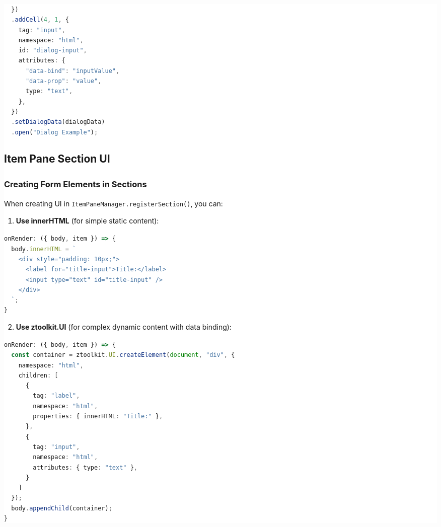 ```typescript
  })
  .addCell(4, 1, {
    tag: "input",
    namespace: "html",
    id: "dialog-input",
    attributes: {
      "data-bind": "inputValue",
      "data-prop": "value",
      type: "text",
    },
  })
  .setDialogData(dialogData)
  .open("Dialog Example");
```

## Item Pane Section UI

### Creating Form Elements in Sections

When creating UI in `ItemPaneManager.registerSection()`, you can:

1. **Use innerHTML** (for simple static content):
```typescript
onRender: ({ body, item }) => {
  body.innerHTML = `
    <div style="padding: 10px;">
      <label for="title-input">Title:</label>
      <input type="text" id="title-input" />
    </div>
  `;
}
```

2. **Use ztoolkit.UI** (for complex dynamic content with data binding):
```typescript
onRender: ({ body, item }) => {
  const container = ztoolkit.UI.createElement(document, "div", {
    namespace: "html",
    children: [
      {
        tag: "label",
        namespace: "html",
        properties: { innerHTML: "Title:" },
      },
      {
        tag: "input",
        namespace: "html",
        attributes: { type: "text" },
      }
    ]
  });
  body.appendChild(container);
}
```
